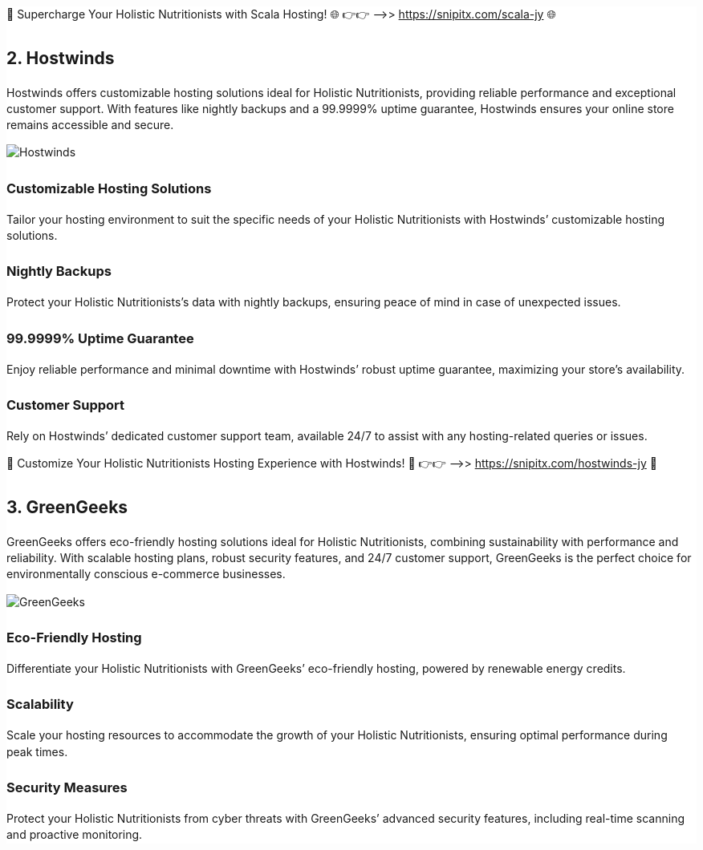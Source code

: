 🚀 Supercharge Your Holistic Nutritionists with Scala Hosting! 🌐
👉👉 -->> https://snipitx.com/scala-jy 🌐

## 2. Hostwinds

Hostwinds offers customizable hosting solutions ideal for Holistic Nutritionists, providing reliable performance and exceptional customer support. With features like nightly backups and a 99.9999% uptime guarantee, Hostwinds ensures your online store remains accessible and secure.

![Hostwinds](https://i.imgur.com/53aSNXx.jpeg "Hostwinds Hosting")

### Customizable Hosting Solutions
Tailor your hosting environment to suit the specific needs of your Holistic Nutritionists with Hostwinds’ customizable hosting solutions.

### Nightly Backups
Protect your Holistic Nutritionists’s data with nightly backups, ensuring peace of mind in case of unexpected issues.

### 99.9999% Uptime Guarantee
Enjoy reliable performance and minimal downtime with Hostwinds’ robust uptime guarantee, maximizing your store’s availability.

### Customer Support
Rely on Hostwinds’ dedicated customer support team, available 24/7 to assist with any hosting-related queries or issues.

🌟 Customize Your Holistic Nutritionists Hosting Experience with Hostwinds! 🚀
👉👉 -->> https://snipitx.com/hostwinds-jy 🚀


## 3. GreenGeeks

GreenGeeks offers eco-friendly hosting solutions ideal for Holistic Nutritionists, combining sustainability with performance and reliability. With scalable hosting plans, robust security features, and 24/7 customer support, GreenGeeks is the perfect choice for environmentally conscious e-commerce businesses.

![GreenGeeks](https://i.imgur.com/eEwuntu.jpg "GreenGeeks Hosting")

### Eco-Friendly Hosting
Differentiate your Holistic Nutritionists with GreenGeeks’ eco-friendly hosting, powered by renewable energy credits.

### Scalability
Scale your hosting resources to accommodate the growth of your Holistic Nutritionists, ensuring optimal performance during peak times.

### Security Measures
Protect your Holistic Nutritionists from cyber threats with GreenGeeks’ advanced security features, including real-time scanning and proactive monitoring.

